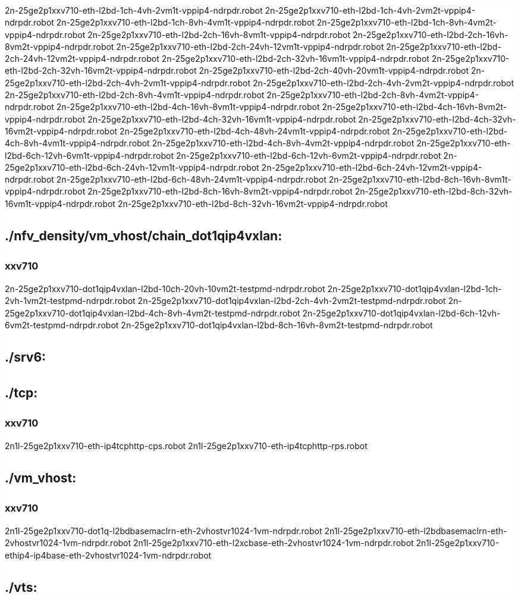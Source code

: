 2n-25ge2p1xxv710-eth-l2bd-1ch-4vh-2vm1t-vppip4-ndrpdr.robot
2n-25ge2p1xxv710-eth-l2bd-1ch-4vh-2vm2t-vppip4-ndrpdr.robot
2n-25ge2p1xxv710-eth-l2bd-1ch-8vh-4vm1t-vppip4-ndrpdr.robot
2n-25ge2p1xxv710-eth-l2bd-1ch-8vh-4vm2t-vppip4-ndrpdr.robot
2n-25ge2p1xxv710-eth-l2bd-2ch-16vh-8vm1t-vppip4-ndrpdr.robot
2n-25ge2p1xxv710-eth-l2bd-2ch-16vh-8vm2t-vppip4-ndrpdr.robot
2n-25ge2p1xxv710-eth-l2bd-2ch-24vh-12vm1t-vppip4-ndrpdr.robot
2n-25ge2p1xxv710-eth-l2bd-2ch-24vh-12vm2t-vppip4-ndrpdr.robot
2n-25ge2p1xxv710-eth-l2bd-2ch-32vh-16vm1t-vppip4-ndrpdr.robot
2n-25ge2p1xxv710-eth-l2bd-2ch-32vh-16vm2t-vppip4-ndrpdr.robot
2n-25ge2p1xxv710-eth-l2bd-2ch-40vh-20vm1t-vppip4-ndrpdr.robot
2n-25ge2p1xxv710-eth-l2bd-2ch-4vh-2vm1t-vppip4-ndrpdr.robot
2n-25ge2p1xxv710-eth-l2bd-2ch-4vh-2vm2t-vppip4-ndrpdr.robot
2n-25ge2p1xxv710-eth-l2bd-2ch-8vh-4vm1t-vppip4-ndrpdr.robot
2n-25ge2p1xxv710-eth-l2bd-2ch-8vh-4vm2t-vppip4-ndrpdr.robot
2n-25ge2p1xxv710-eth-l2bd-4ch-16vh-8vm1t-vppip4-ndrpdr.robot
2n-25ge2p1xxv710-eth-l2bd-4ch-16vh-8vm2t-vppip4-ndrpdr.robot
2n-25ge2p1xxv710-eth-l2bd-4ch-32vh-16vm1t-vppip4-ndrpdr.robot
2n-25ge2p1xxv710-eth-l2bd-4ch-32vh-16vm2t-vppip4-ndrpdr.robot
2n-25ge2p1xxv710-eth-l2bd-4ch-48vh-24vm1t-vppip4-ndrpdr.robot
2n-25ge2p1xxv710-eth-l2bd-4ch-8vh-4vm1t-vppip4-ndrpdr.robot
2n-25ge2p1xxv710-eth-l2bd-4ch-8vh-4vm2t-vppip4-ndrpdr.robot
2n-25ge2p1xxv710-eth-l2bd-6ch-12vh-6vm1t-vppip4-ndrpdr.robot
2n-25ge2p1xxv710-eth-l2bd-6ch-12vh-6vm2t-vppip4-ndrpdr.robot
2n-25ge2p1xxv710-eth-l2bd-6ch-24vh-12vm1t-vppip4-ndrpdr.robot
2n-25ge2p1xxv710-eth-l2bd-6ch-24vh-12vm2t-vppip4-ndrpdr.robot
2n-25ge2p1xxv710-eth-l2bd-6ch-48vh-24vm1t-vppip4-ndrpdr.robot
2n-25ge2p1xxv710-eth-l2bd-8ch-16vh-8vm1t-vppip4-ndrpdr.robot
2n-25ge2p1xxv710-eth-l2bd-8ch-16vh-8vm2t-vppip4-ndrpdr.robot
2n-25ge2p1xxv710-eth-l2bd-8ch-32vh-16vm1t-vppip4-ndrpdr.robot
2n-25ge2p1xxv710-eth-l2bd-8ch-32vh-16vm2t-vppip4-ndrpdr.robot
## ./nfv_density/vm_vhost/chain_dot1qip4vxlan:
### xxv710
2n-25ge2p1xxv710-dot1qip4vxlan-l2bd-10ch-20vh-10vm2t-testpmd-ndrpdr.robot
2n-25ge2p1xxv710-dot1qip4vxlan-l2bd-1ch-2vh-1vm2t-testpmd-ndrpdr.robot
2n-25ge2p1xxv710-dot1qip4vxlan-l2bd-2ch-4vh-2vm2t-testpmd-ndrpdr.robot
2n-25ge2p1xxv710-dot1qip4vxlan-l2bd-4ch-8vh-4vm2t-testpmd-ndrpdr.robot
2n-25ge2p1xxv710-dot1qip4vxlan-l2bd-6ch-12vh-6vm2t-testpmd-ndrpdr.robot
2n-25ge2p1xxv710-dot1qip4vxlan-l2bd-8ch-16vh-8vm2t-testpmd-ndrpdr.robot
## ./srv6:
## ./tcp:
### xxv710
2n1l-25ge2p1xxv710-eth-ip4tcphttp-cps.robot
2n1l-25ge2p1xxv710-eth-ip4tcphttp-rps.robot
## ./vm_vhost:
### xxv710
2n1l-25ge2p1xxv710-dot1q-l2bdbasemaclrn-eth-2vhostvr1024-1vm-ndrpdr.robot
2n1l-25ge2p1xxv710-eth-l2bdbasemaclrn-eth-2vhostvr1024-1vm-ndrpdr.robot
2n1l-25ge2p1xxv710-eth-l2xcbase-eth-2vhostvr1024-1vm-ndrpdr.robot
2n1l-25ge2p1xxv710-ethip4-ip4base-eth-2vhostvr1024-1vm-ndrpdr.robot
## ./vts:
